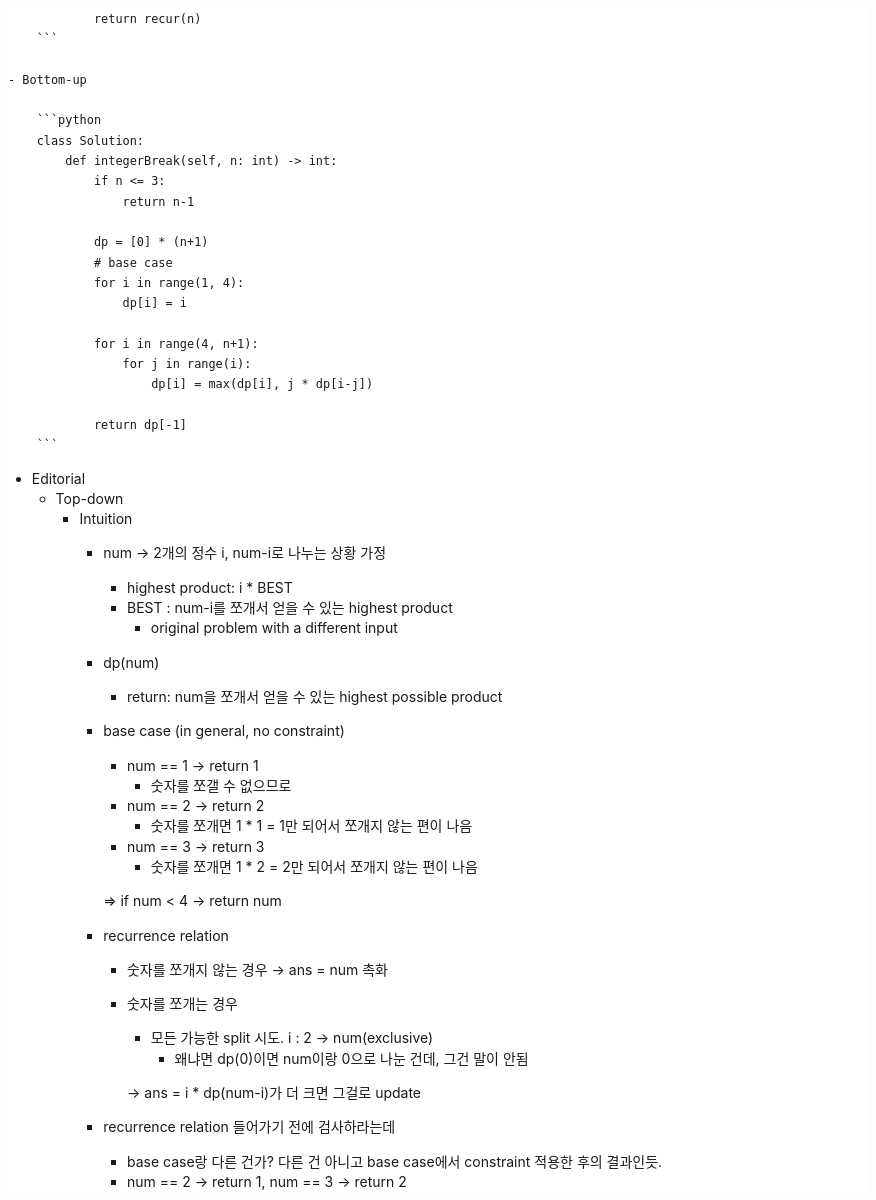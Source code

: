                 return recur(n)
        ```
        
    - Bottom-up
        
        ```python
        class Solution:
            def integerBreak(self, n: int) -> int:
                if n <= 3:
                    return n-1
                
                dp = [0] * (n+1)
                # base case
                for i in range(1, 4):
                    dp[i] = i
                
                for i in range(4, n+1):
                    for j in range(i):
                        dp[i] = max(dp[i], j * dp[i-j])
                
                return dp[-1]
        ```
        
- Editorial
    - Top-down
        - Intuition
            - num → 2개의 정수 i, num-i로 나누는 상황 가정
                - highest product: i * BEST
                - BEST : num-i를 쪼개서 얻을 수 있는 highest product
                    - original problem with a different input
            - dp(num)
                - return: num을 쪼개서 얻을 수 있는 highest possible product
            - base case (in general, no constraint)
                - num == 1 → return 1
                    - 숫자를 쪼갤 수 없으므로
                - num == 2 → return 2
                    - 숫자를 쪼개면 1 * 1 = 1만 되어서 쪼개지 않는 편이 나음
                - num == 3 → return 3
                    - 숫자를 쪼개면 1 * 2 = 2만 되어서 쪼개지 않는 편이 나음
                
                ⇒ if num < 4 → return num 
                
            - recurrence relation
                - 숫자를 쪼개지 않는 경우 → ans = num 촉화
                - 숫자를 쪼개는 경우
                    - 모든 가능한 split 시도. i : 2 → num(exclusive)
                        - 왜냐면 dp(0)이면 num이랑 0으로 나눈 건데, 그건 말이 안됨
                    
                    → ans = i * dp(num-i)가 더 크면 그걸로 update 
                    
            - recurrence relation 들어가기 전에 검사하라는데
                - base case랑 다른 건가? 다른 건 아니고 base case에서 constraint 적용한 후의 결과인듯.
                - num == 2 → return 1, num == 3 → return 2